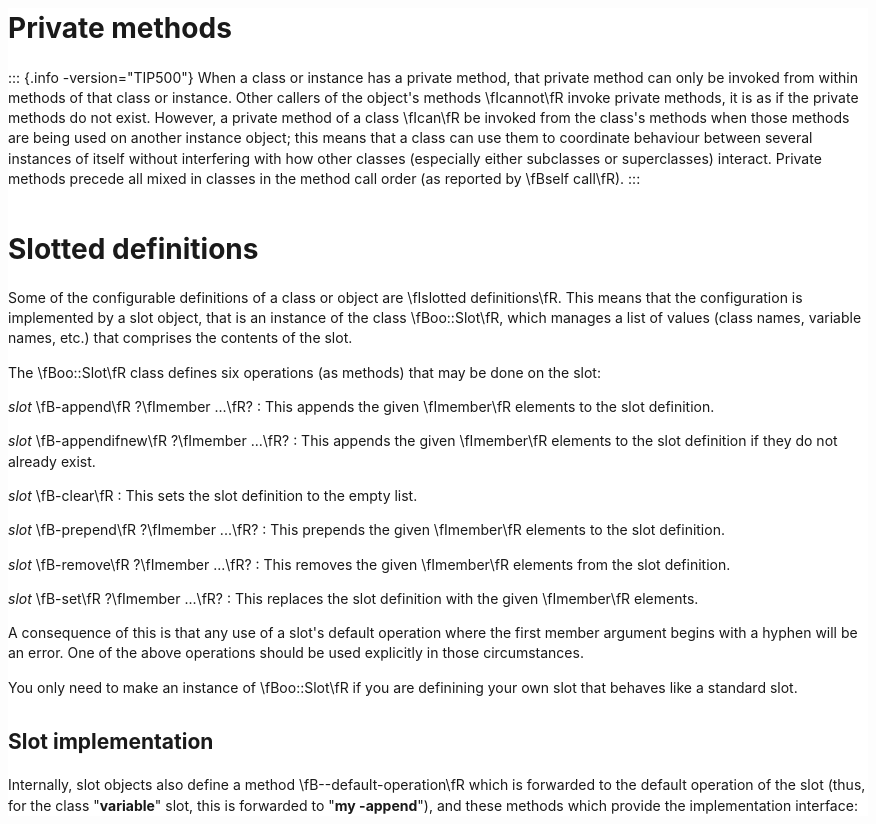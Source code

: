 
# Private methods

::: {.info -version="TIP500"}
When a class or instance has a private method, that private method can only be invoked from within methods of that class or instance. Other callers of the object's methods \fIcannot\fR invoke private methods, it is as if the private methods do not exist. However, a private method of a class \fIcan\fR be invoked from the class's methods when those methods are being used on another instance object; this means that a class can use them to coordinate behaviour between several instances of itself without interfering with how other classes (especially either subclasses or superclasses) interact. Private methods precede all mixed in classes in the method call order (as reported by \fBself call\fR).
:::

# Slotted definitions

Some of the configurable definitions of a class or object are \fIslotted definitions\fR. This means that the configuration is implemented by a slot object, that is an instance of the class \fBoo::Slot\fR, which manages a list of values (class names, variable names, etc.) that comprises the contents of the slot.

The \fBoo::Slot\fR class defines six operations (as methods) that may be done on the slot:

*slot* \fB-append\fR ?\fImember ...\fR?
: This appends the given \fImember\fR elements to the slot definition.

*slot* \fB-appendifnew\fR ?\fImember ...\fR?
: This appends the given \fImember\fR elements to the slot definition if they do not already exist.

*slot* \fB-clear\fR
: This sets the slot definition to the empty list.

*slot* \fB-prepend\fR ?\fImember ...\fR?
: This prepends the given \fImember\fR elements to the slot definition.

*slot* \fB-remove\fR ?\fImember ...\fR?
: This removes the given \fImember\fR elements from the slot definition.

*slot* \fB-set\fR ?\fImember ...\fR?
: This replaces the slot definition with the given \fImember\fR elements.


A consequence of this is that any use of a slot's default operation where the first member argument begins with a hyphen will be an error. One of the above operations should be used explicitly in those circumstances.

You only need to make an instance of \fBoo::Slot\fR if you are definining your own slot that behaves like a standard slot.

## Slot implementation

Internally, slot objects also define a method \fB--default-operation\fR which is forwarded to the default operation of the slot (thus, for the class "**variable**" slot, this is forwarded to "**my -append**"), and these methods which provide the implementation interface:
